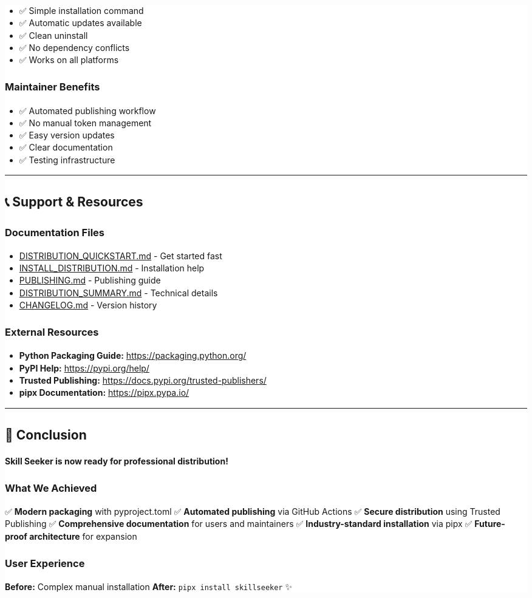 - ✅ Simple installation command
- ✅ Automatic updates available
- ✅ Clean uninstall
- ✅ No dependency conflicts
- ✅ Works on all platforms

### Maintainer Benefits

- ✅ Automated publishing workflow
- ✅ No manual token management
- ✅ Easy version updates
- ✅ Clear documentation
- ✅ Testing infrastructure

---

## 📞 Support & Resources

### Documentation Files

- [DISTRIBUTION_QUICKSTART.md](DISTRIBUTION_QUICKSTART.md) - Get started fast
- [INSTALL_DISTRIBUTION.md](INSTALL_DISTRIBUTION.md) - Installation help
- [PUBLISHING.md](PUBLISHING.md) - Publishing guide
- [DISTRIBUTION_SUMMARY.md](DISTRIBUTION_SUMMARY.md) - Technical details
- [CHANGELOG.md](CHANGELOG.md) - Version history

### External Resources

- **Python Packaging Guide:** https://packaging.python.org/
- **PyPI Help:** https://pypi.org/help/
- **Trusted Publishing:** https://docs.pypi.org/trusted-publishers/
- **pipx Documentation:** https://pipx.pypa.io/

---

## 🎉 Conclusion

**Skill Seeker is now ready for professional distribution!**

### What We Achieved

✅ **Modern packaging** with pyproject.toml
✅ **Automated publishing** via GitHub Actions
✅ **Secure distribution** using Trusted Publishing
✅ **Comprehensive documentation** for users and maintainers
✅ **Industry-standard installation** via pipx
✅ **Future-proof architecture** for expansion

### User Experience

**Before:** Complex manual installation
**After:** `pipx install skillseeker` ✨
